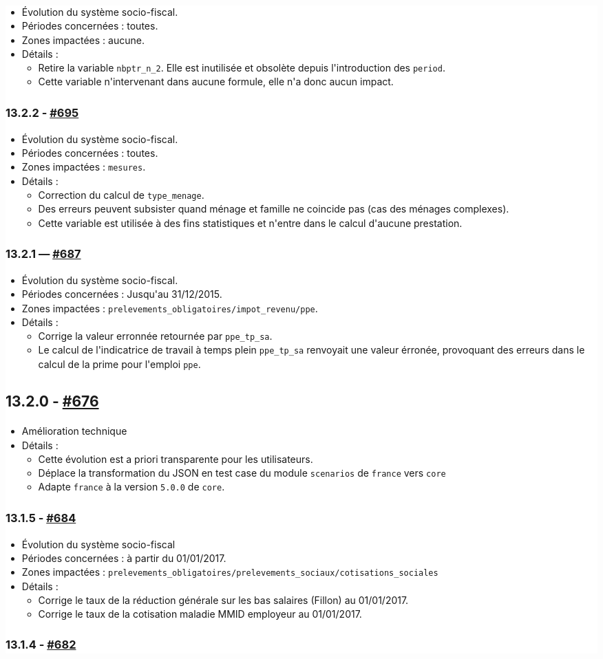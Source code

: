 * Évolution du système socio-fiscal.
* Périodes concernées : toutes.
* Zones impactées : aucune.
* Détails :
  - Retire la variable  `nbptr_n_2`. Elle est inutilisée et obsolète depuis l'introduction des `period`.
  - Cette variable n'intervenant dans aucune formule, elle n'a donc aucun impact.

### 13.2.2 - [#695](https://github.com/openfisca/openfisca-france/pull/695)

* Évolution du système socio-fiscal.
* Périodes concernées : toutes.
* Zones impactées : `mesures`.
* Détails :
  - Correction du calcul de `type_menage`.
  - Des erreurs peuvent subsister quand ménage et famille ne coincide pas (cas des ménages complexes).
  - Cette variable est utilisée à des fins statistiques et n'entre dans le calcul d'aucune prestation.

### 13.2.1 — [#687](https://github.com/openfisca/openfisca-france/pull/687)

* Évolution du système socio-fiscal.
* Périodes concernées : Jusqu'au 31/12/2015.
* Zones impactées : `prelevements_obligatoires/impot_revenu/ppe`.
* Détails :
  - Corrige la valeur erronnée retournée par `ppe_tp_sa`.
  - Le calcul de l'indicatrice de travail à temps plein `ppe_tp_sa` renvoyait une valeur érronée, provoquant des erreurs dans le calcul de la prime pour l'emploi `ppe`.

## 13.2.0 - [#676](https://github.com/openfisca/openfisca-france/pull/676)

* Amélioration technique
* Détails :
  - Cette évolution est a priori transparente pour les utilisateurs.
  - Déplace la transformation du JSON en test case du module `scenarios` de `france` vers `core`
  - Adapte `france` à  la version `5.0.0` de `core`.

### 13.1.5 - [#684](https://github.com/openfisca/openfisca-france/pull/684)

* Évolution du système socio-fiscal
* Périodes concernées : à partir du 01/01/2017.
* Zones impactées : `prelevements_obligatoires/prelevements_sociaux/cotisations_sociales`
* Détails :
  - Corrige le taux de la réduction générale sur les bas salaires (Fillon) au 01/01/2017.
  - Corrige le taux de la cotisation maladie MMID employeur au 01/01/2017.

### 13.1.4 - [#682](https://github.com/openfisca/openfisca-france/pull/682)
